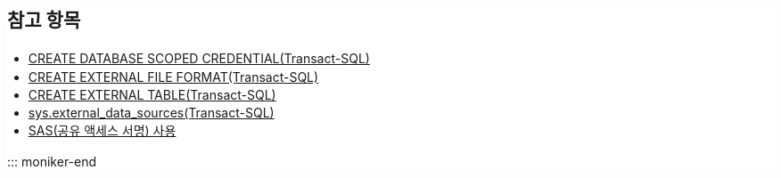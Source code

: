 ```sql
```


## <a name="see-also"></a>참고 항목

- [CREATE DATABASE SCOPED CREDENTIAL(Transact-SQL)][create_dsc]
- [CREATE EXTERNAL FILE FORMAT(Transact-SQL)][create_eff]
- [CREATE EXTERNAL TABLE(Transact-SQL)][create_etb]
- [sys.external_data_sources(Transact-SQL)][cat_eds]
- [SAS(공유 액세스 서명) 사용][sas_token]



[bulk_insert]: ./bulk-insert-transact-sql.md
[bulk_insert_example]: ./bulk-insert-transact-sql.md#f-importing-data-from-a-file-in-azure-blob-storage
[openrowset]: ../functions/openrowset-transact-sql.md

[create_dsc]: ./create-database-scoped-credential-transact-sql.md
[create_eff]: ./create-external-file-format-transact-sql.md
[create_etb]: https://docs.microsoft.com/sql/t-sql/statements/create-external-data-source
[create_etb_as_sel]: ./create-external-table-as-select-transact-sql.md?view=azure-sqldw-latest
[create_tbl_as_sel]: ./create-table-as-select-azure-sql-data-warehouse.md?view=azure-sqldw-latest

[alter_eds]: ./alter-external-data-source-transact-sql.md

[cat_eds]: ../../relational-databases/system-catalog-views/sys-external-data-sources-transact-sql.md

[intro_pb]: ../../relational-databases/polybase/polybase-guide.md
[mongodb_pb]: ../../relational-databases/polybase/polybase-configure-mongodb.md
[connectivity_pb]:https://docs.microsoft.com/sql/database-engine/configure-windows/polybase-connectivity-configuration-transact-sql
[connection_options]: ../../relational-databases/native-client/applications/using-connection-string-keywords-with-sql-server-native-client.md
[hint_pb]: ../../relational-databases/polybase/polybase-pushdown-computation.md#force-pushdown

[intro_eq]: /azure/azure-sql/database/elastic-query-overview
[remote_eq]: /azure/azure-sql/database/elastic-query-getting-started-vertical
[remote_eq_tutorial]: /azure/azure-sql/database/elastic-query-getting-started-vertical
[sharded_eq]: /azure/azure-sql/database/elastic-query-getting-started
[sharded_eq_tutorial]: /azure/azure-sql/database/elastic-query-getting-started


[azure_ad]: /azure/data-lake-store/data-lake-store-authenticate-using-active-directory
[sas_token]: /azure/storage/storage-dotnet-shared-access-signature-part-1

::: moniker-end


[create_etb]: ./create-external-table-transact-sql.md